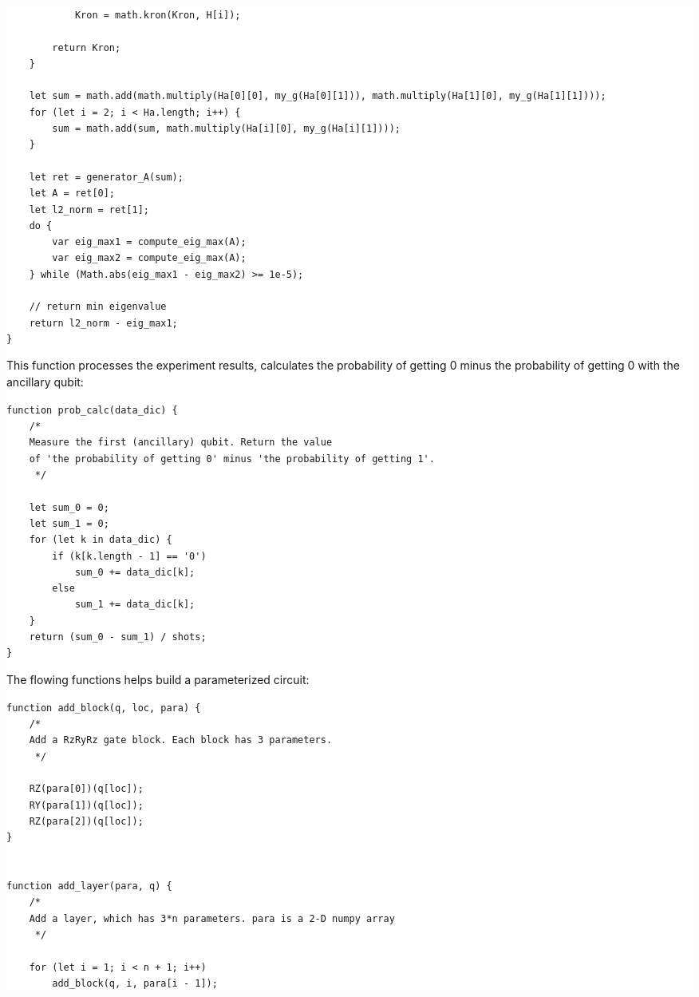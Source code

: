 ```
            Kron = math.kron(Kron, H[i]);

        return Kron;
    }

    let sum = math.add(math.multiply(Ha[0][0], my_g(Ha[0][1])), math.multiply(Ha[1][0], my_g(Ha[1][1])));
    for (let i = 2; i < Ha.length; i++) {
        sum = math.add(sum, math.multiply(Ha[i][0], my_g(Ha[i][1])));
    }

    let ret = generator_A(sum);
    let A = ret[0];
    let l2_norm = ret[1];
    do {
        var eig_max1 = compute_eig_max(A);
        var eig_max2 = compute_eig_max(A);
    } while (Math.abs(eig_max1 - eig_max2) >= 1e-5);

    // return min eigenvalue
    return l2_norm - eig_max1;
}
```

This function processes the experiment results, calculates the probability of getting 0 minus the probability of getting 0 with the ancillary qubit:
```
function prob_calc(data_dic) {
    /*
    Measure the first (ancillary) qubit. Return the value
    of 'the probability of getting 0' minus 'the probability of getting 1'.
     */

    let sum_0 = 0;
    let sum_1 = 0;
    for (let k in data_dic) {
        if (k[k.length - 1] == '0')
            sum_0 += data_dic[k];
        else
            sum_1 += data_dic[k];
    }
    return (sum_0 - sum_1) / shots;
}
```
The flowing functions helps build a parameterized circuit:
```
function add_block(q, loc, para) {
    /*
    Add a RzRyRz gate block. Each block has 3 parameters.
     */

    RZ(para[0])(q[loc]);
    RY(para[1])(q[loc]);
    RZ(para[2])(q[loc]);
}


function add_layer(para, q) {
    /*
    Add a layer, which has 3*n parameters. para is a 2-D numpy array
     */

    for (let i = 1; i < n + 1; i++)
        add_block(q, i, para[i - 1]);
```